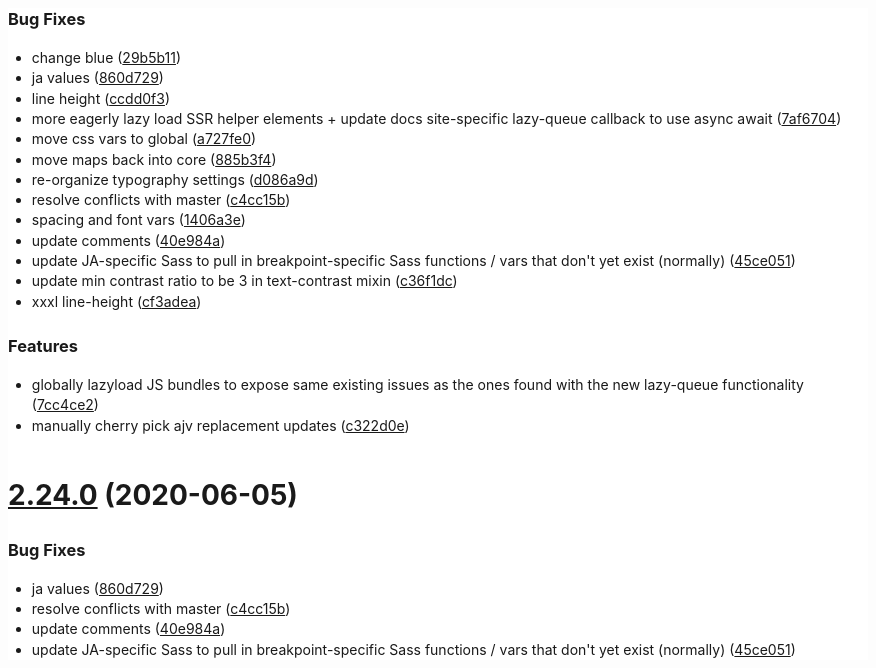
### Bug Fixes

* change blue ([29b5b11](https://github.com/bolt-design-system/bolt/tree/master/packages/core/commit/29b5b11f7d4a7158160418fbac6e0a7efda24f7a))
* ja values ([860d729](https://github.com/bolt-design-system/bolt/tree/master/packages/core/commit/860d729199ac421441b8ef44d27f4be855efff5d))
* line height ([ccdd0f3](https://github.com/bolt-design-system/bolt/tree/master/packages/core/commit/ccdd0f3c0d91fba33e791599313af51c2eec4d10))
* more eagerly lazy load SSR helper elements + update docs site-specific lazy-queue callback to use async await ([7af6704](https://github.com/bolt-design-system/bolt/tree/master/packages/core/commit/7af670470a64149dfc907abd1666e027a9a01411))
* move css vars to global ([a727fe0](https://github.com/bolt-design-system/bolt/tree/master/packages/core/commit/a727fe0c7dfeab5795f6cdff22415151ca3001c8))
* move maps back into core ([885b3f4](https://github.com/bolt-design-system/bolt/tree/master/packages/core/commit/885b3f47a712dc186db4a9b394c568bd9fbcbb0d))
* re-organize typography settings ([d086a9d](https://github.com/bolt-design-system/bolt/tree/master/packages/core/commit/d086a9d1fd9d2164c15a29b92f0c53ba9b00fd92))
* resolve conflicts with master ([c4cc15b](https://github.com/bolt-design-system/bolt/tree/master/packages/core/commit/c4cc15bbb16a343108a4fb12a60788f3945d743b))
* spacing and font vars ([1406a3e](https://github.com/bolt-design-system/bolt/tree/master/packages/core/commit/1406a3e5d7dbb957959870791ef40b4a503b0633))
* update comments ([40e984a](https://github.com/bolt-design-system/bolt/tree/master/packages/core/commit/40e984ab00240c29a0fd035c01af87f8f9c7fbb8))
* update JA-specific Sass to pull in breakpoint-specific Sass functions / vars that don't yet exist (normally) ([45ce051](https://github.com/bolt-design-system/bolt/tree/master/packages/core/commit/45ce051238dea173c6603dab8c00529a60e21e10))
* update min contrast ratio to be 3 in text-contrast mixin ([c36f1dc](https://github.com/bolt-design-system/bolt/tree/master/packages/core/commit/c36f1dce1e3a3dff5da8de12470b41d6b527805d))
* xxxl line-height ([cf3adea](https://github.com/bolt-design-system/bolt/tree/master/packages/core/commit/cf3adea4070abeb82c90ac4685266645930b2c49))


### Features

* globally lazyload JS bundles to expose same existing issues as the ones found with the new lazy-queue functionality ([7cc4ce2](https://github.com/bolt-design-system/bolt/tree/master/packages/core/commit/7cc4ce2fa9ce28dc4f9f37078762f106ca87729f))
* manually cherry pick ajv replacement updates ([c322d0e](https://github.com/bolt-design-system/bolt/tree/master/packages/core/commit/c322d0e38266ca5660d8c77868ec5f1203fbb5b7))





# [2.24.0](https://github.com/bolt-design-system/bolt/tree/master/packages/core/compare/v2.23.0...v2.24.0) (2020-06-05)


### Bug Fixes

* ja values ([860d729](https://github.com/bolt-design-system/bolt/tree/master/packages/core/commit/860d729199ac421441b8ef44d27f4be855efff5d))
* resolve conflicts with master ([c4cc15b](https://github.com/bolt-design-system/bolt/tree/master/packages/core/commit/c4cc15bbb16a343108a4fb12a60788f3945d743b))
* update comments ([40e984a](https://github.com/bolt-design-system/bolt/tree/master/packages/core/commit/40e984ab00240c29a0fd035c01af87f8f9c7fbb8))
* update JA-specific Sass to pull in breakpoint-specific Sass functions / vars that don't yet exist (normally) ([45ce051](https://github.com/bolt-design-system/bolt/tree/master/packages/core/commit/45ce051238dea173c6603dab8c00529a60e21e10))
